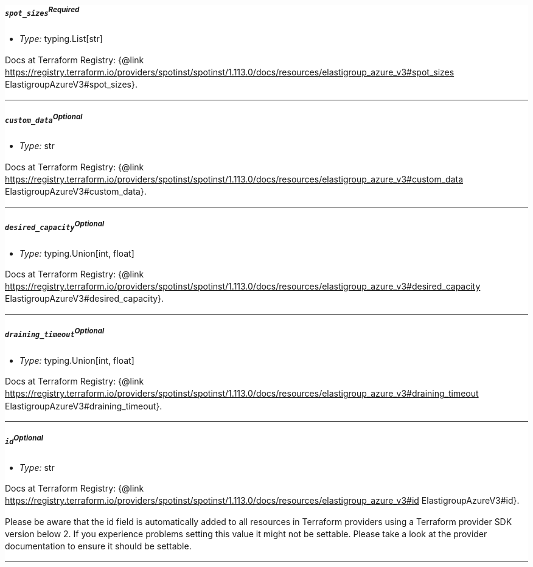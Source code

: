 
##### `spot_sizes`<sup>Required</sup> <a name="spot_sizes" id="@cdktf/provider-spotinst.elastigroupAzureV3.ElastigroupAzureV3.Initializer.parameter.spotSizes"></a>

- *Type:* typing.List[str]

Docs at Terraform Registry: {@link https://registry.terraform.io/providers/spotinst/spotinst/1.113.0/docs/resources/elastigroup_azure_v3#spot_sizes ElastigroupAzureV3#spot_sizes}.

---

##### `custom_data`<sup>Optional</sup> <a name="custom_data" id="@cdktf/provider-spotinst.elastigroupAzureV3.ElastigroupAzureV3.Initializer.parameter.customData"></a>

- *Type:* str

Docs at Terraform Registry: {@link https://registry.terraform.io/providers/spotinst/spotinst/1.113.0/docs/resources/elastigroup_azure_v3#custom_data ElastigroupAzureV3#custom_data}.

---

##### `desired_capacity`<sup>Optional</sup> <a name="desired_capacity" id="@cdktf/provider-spotinst.elastigroupAzureV3.ElastigroupAzureV3.Initializer.parameter.desiredCapacity"></a>

- *Type:* typing.Union[int, float]

Docs at Terraform Registry: {@link https://registry.terraform.io/providers/spotinst/spotinst/1.113.0/docs/resources/elastigroup_azure_v3#desired_capacity ElastigroupAzureV3#desired_capacity}.

---

##### `draining_timeout`<sup>Optional</sup> <a name="draining_timeout" id="@cdktf/provider-spotinst.elastigroupAzureV3.ElastigroupAzureV3.Initializer.parameter.drainingTimeout"></a>

- *Type:* typing.Union[int, float]

Docs at Terraform Registry: {@link https://registry.terraform.io/providers/spotinst/spotinst/1.113.0/docs/resources/elastigroup_azure_v3#draining_timeout ElastigroupAzureV3#draining_timeout}.

---

##### `id`<sup>Optional</sup> <a name="id" id="@cdktf/provider-spotinst.elastigroupAzureV3.ElastigroupAzureV3.Initializer.parameter.id"></a>

- *Type:* str

Docs at Terraform Registry: {@link https://registry.terraform.io/providers/spotinst/spotinst/1.113.0/docs/resources/elastigroup_azure_v3#id ElastigroupAzureV3#id}.

Please be aware that the id field is automatically added to all resources in Terraform providers using a Terraform provider SDK version below 2.
If you experience problems setting this value it might not be settable. Please take a look at the provider documentation to ensure it should be settable.

---